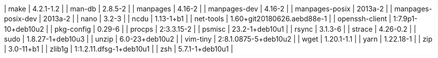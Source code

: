 | make                | 4.2.1-1.2                  |
| man-db              | 2.8.5-2                    |
| manpages            | 4.16-2                     |
| manpages-dev        | 4.16-2                     |
| manpages-posix      | 2013a-2                    |
| manpages-posix-dev  | 2013a-2                    |
| nano                | 3.2-3                      |
| ncdu                | 1.13-1+b1                  |
| net-tools           | 1.60+git20180626.aebd88e-1 |
| openssh-client      | 1:7.9p1-10+deb10u2         |
| pkg-config          | 0.29-6                     |
| procps              | 2:3.3.15-2                 |
| psmisc              | 23.2-1+deb10u1             |
| rsync               | 3.1.3-6                    |
| strace              | 4.26-0.2                   |
| sudo                | 1.8.27-1+deb10u3           |
| unzip               | 6.0-23+deb10u2             |
| vim-tiny            | 2:8.1.0875-5+deb10u2       |
| wget                | 1.20.1-1.1                 |
| yarn                | 1.22.18-1                  |
| zip                 | 3.0-11+b1                  |
| zlib1g              | 1:1.2.11.dfsg-1+deb10u1    |
| zsh                 | 5.7.1-1+deb10u1            |
